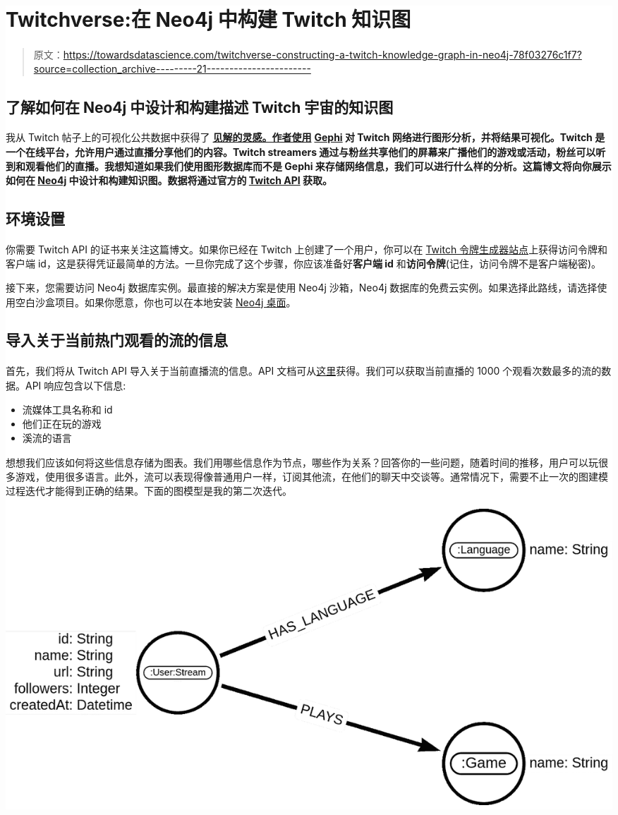 # Twitchverse:在 Neo4j 中构建 Twitch 知识图

> 原文：<https://towardsdatascience.com/twitchverse-constructing-a-twitch-knowledge-graph-in-neo4j-78f03276c1f7?source=collection_archive---------21----------------------->

## 了解如何在 Neo4j 中设计和构建描述 Twitch 宇宙的知识图

我从 Twitch 帖子上的可视化公共数据中获得了 [**见解的灵感。作者使用**](/insights-from-visualizing-public-data-on-twitch-a73304a1b3eb) **[Gephi](https://gephi.org/) 对 Twitch 网络进行图形分析，并将结果可视化。Twitch 是一个在线平台，允许用户通过直播分享他们的内容。Twitch streamers 通过与粉丝共享他们的屏幕来广播他们的游戏或活动，粉丝可以听到和观看他们的直播。我想知道如果我们使用图形数据库而不是 Gephi 来存储网络信息，我们可以进行什么样的分析。这篇博文将向你展示如何在 [Neo4j](https://neo4j.com/) 中设计和构建知识图。数据将通过官方的 [Twitch API](https://dev.twitch.tv/docs/api/) 获取。**

## 环境设置

你需要 Twitch API 的证书来关注这篇博文。如果你已经在 Twitch 上创建了一个用户，你可以在 [Twitch 令牌生成器站点](https://twitchtokengenerator.com/)上获得访问令牌和客户端 id，这是获得凭证最简单的方法。一旦你完成了这个步骤，你应该准备好**客户端 id** 和**访问令牌**(记住，访问令牌不是客户端秘密)。

接下来，您需要访问 Neo4j 数据库实例。最直接的解决方案是使用 Neo4j 沙箱，Neo4j 数据库的免费云实例。如果选择此路线，请选择使用空白沙盒项目。如果你愿意，你也可以在本地安装 [Neo4j 桌面](https://neo4j.com/download/)。

## 导入关于当前热门观看的流的信息

首先，我们将从 Twitch API 导入关于当前直播流的信息。API 文档可从[这里](https://dev.twitch.tv/docs/api/reference#get-streams)获得。我们可以获取当前直播的 1000 个观看次数最多的流的数据。API 响应包含以下信息:

*   流媒体工具名称和 id
*   他们正在玩的游戏
*   溪流的语言

想想我们应该如何将这些信息存储为图表。我们用哪些信息作为节点，哪些作为关系？回答你的一些问题，随着时间的推移，用户可以玩很多游戏，使用很多语言。此外，流可以表现得像普通用户一样，订阅其他流，在他们的聊天中交谈等。通常情况下，需要不止一次的图建模过程迭代才能得到正确的结果。下面的图模型是我的第二次迭代。

![](img/2b6b4b4e204f14f78aa754b09d41bf78.png)
